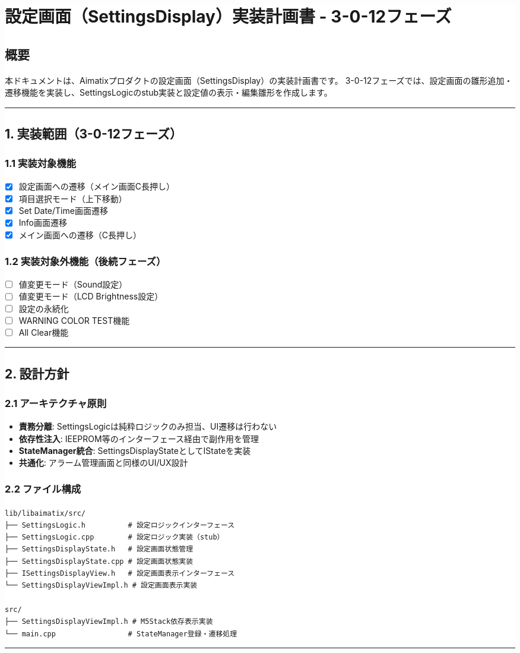 # 設定画面（SettingsDisplay）実装計画書 - 3-0-12フェーズ

## 概要
本ドキュメントは、Aimatixプロダクトの設定画面（SettingsDisplay）の実装計画書です。
3-0-12フェーズでは、設定画面の雛形追加・遷移機能を実装し、SettingsLogicのstub実装と設定値の表示・編集雛形を作成します。

---

## 1. 実装範囲（3-0-12フェーズ）

### 1.1 実装対象機能
- [x] 設定画面への遷移（メイン画面C長押し）
- [x] 項目選択モード（上下移動）
- [x] Set Date/Time画面遷移
- [x] Info画面遷移
- [x] メイン画面への遷移（C長押し）

### 1.2 実装対象外機能（後続フェーズ）
- [ ] 値変更モード（Sound設定）
- [ ] 値変更モード（LCD Brightness設定）
- [ ] 設定の永続化
- [ ] WARNING COLOR TEST機能
- [ ] All Clear機能

---

## 2. 設計方針

### 2.1 アーキテクチャ原則
- **責務分離**: SettingsLogicは純粋ロジックのみ担当、UI遷移は行わない
- **依存性注入**: IEEPROM等のインターフェース経由で副作用を管理
- **StateManager統合**: SettingsDisplayStateとしてIStateを実装
- **共通化**: アラーム管理画面と同様のUI/UX設計

### 2.2 ファイル構成
```
lib/libaimatix/src/
├── SettingsLogic.h          # 設定ロジックインターフェース
├── SettingsLogic.cpp        # 設定ロジック実装（stub）
├── SettingsDisplayState.h   # 設定画面状態管理
├── SettingsDisplayState.cpp # 設定画面状態実装
├── ISettingsDisplayView.h   # 設定画面表示インターフェース
└── SettingsDisplayViewImpl.h # 設定画面表示実装

src/
├── SettingsDisplayViewImpl.h # M5Stack依存表示実装
└── main.cpp                 # StateManager登録・遷移処理
```

---